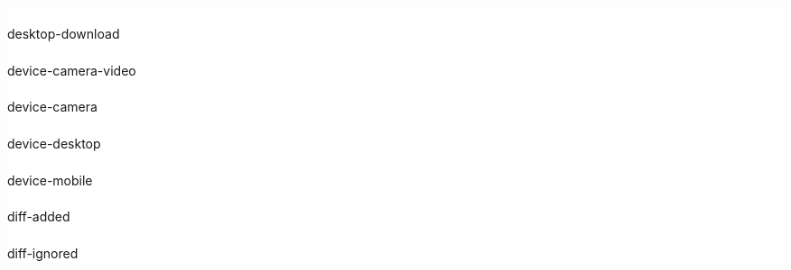 <div class="preview">
    <span class="inner">
        <i class="octicon octicon-desktop-download"></i>
    </span>
    <br>
    <span class='label'>desktop-download</span>
</div>

<div class="preview">
    <span class="inner">
        <i class="octicon octicon-device-camera-video"></i>
    </span>
    <br>
    <span class='label'>device-camera-video</span>
</div>

<div class="preview">
    <span class="inner">
        <i class="octicon octicon-device-camera"></i>
    </span>
    <br>
    <span class='label'>device-camera</span>
</div>

<div class="preview">
    <span class="inner">
        <i class="octicon octicon-device-desktop"></i>
    </span>
    <br>
    <span class='label'>device-desktop</span>
</div>

<div class="preview">
    <span class="inner">
        <i class="octicon octicon-device-mobile"></i>
    </span>
    <br>
    <span class='label'>device-mobile</span>
</div>

<div class="preview">
    <span class="inner">
        <i class="octicon octicon-diff-added"></i>
    </span>
    <br>
    <span class='label'>diff-added</span>
</div>

<div class="preview">
    <span class="inner">
        <i class="octicon octicon-diff-ignored"></i>
    </span>
    <br>
    <span class='label'>diff-ignored</span>
</div>
